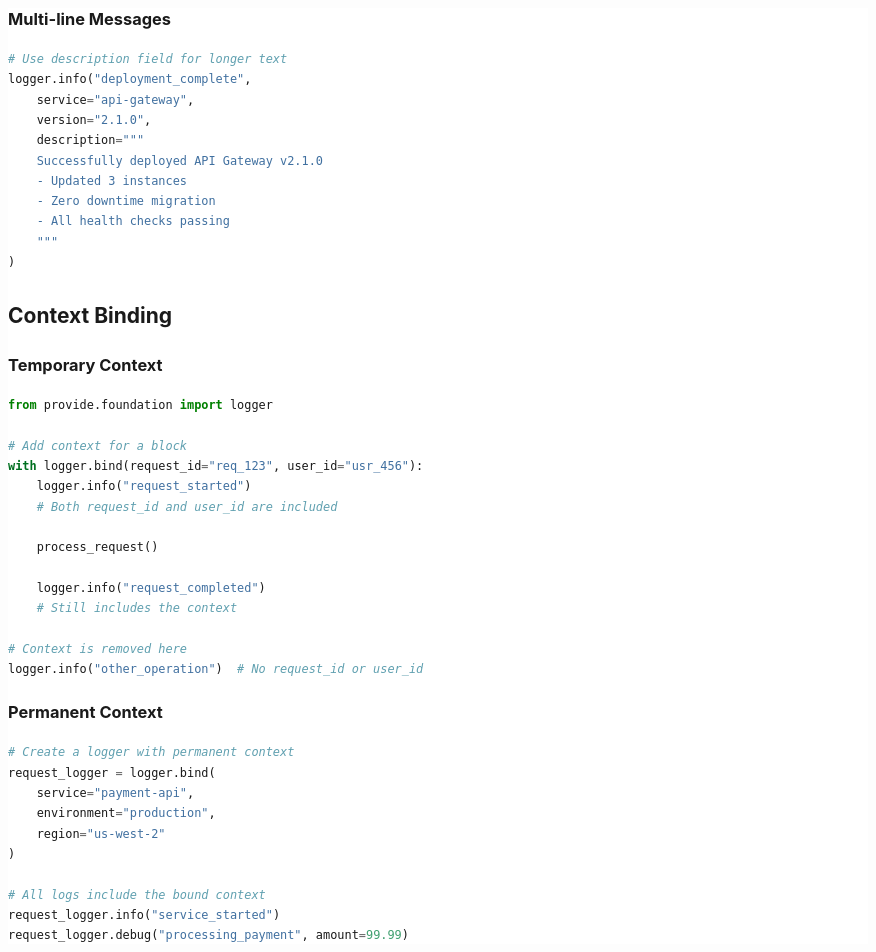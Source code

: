 ### Multi-line Messages

```python
# Use description field for longer text
logger.info("deployment_complete",
    service="api-gateway",
    version="2.1.0",
    description="""
    Successfully deployed API Gateway v2.1.0
    - Updated 3 instances
    - Zero downtime migration
    - All health checks passing
    """
)
```

## Context Binding

### Temporary Context

```python
from provide.foundation import logger

# Add context for a block
with logger.bind(request_id="req_123", user_id="usr_456"):
    logger.info("request_started")
    # Both request_id and user_id are included
    
    process_request()
    
    logger.info("request_completed")
    # Still includes the context

# Context is removed here
logger.info("other_operation")  # No request_id or user_id
```

### Permanent Context

```python
# Create a logger with permanent context
request_logger = logger.bind(
    service="payment-api",
    environment="production",
    region="us-west-2"
)

# All logs include the bound context
request_logger.info("service_started")
request_logger.debug("processing_payment", amount=99.99)
```
